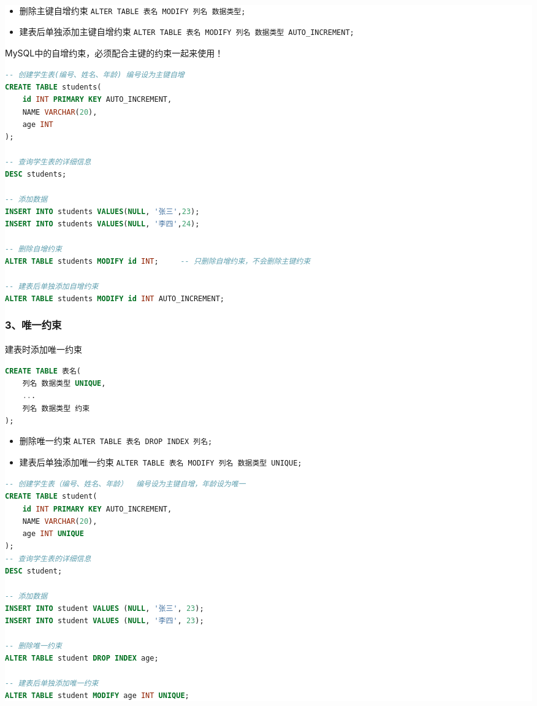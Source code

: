 - 删除主键自增约束 `ALTER TABLE 表名 MODIFY 列名 数据类型;`

- 建表后单独添加主键自增约束 `ALTER TABLE 表名 MODIFY 列名 数据类型 AUTO_INCREMENT;`

MySQL中的自增约束，必须配合主键的约束一起来使用！

```sql
-- 创建学生表(编号、姓名、年龄) 编号设为主键自增
CREATE TABLE students(
    id INT PRIMARY KEY AUTO_INCREMENT,
    NAME VARCHAR(20),
    age INT
);

-- 查询学生表的详细信息
DESC students;

-- 添加数据
INSERT INTO students VALUES(NULL, '张三',23);
INSERT INTO students VALUES(NULL, '李四',24);

-- 删除自增约束
ALTER TABLE students MODIFY id INT;     -- 只删除自增约束，不会删除主键约束

-- 建表后单独添加自增约束
ALTER TABLE students MODIFY id INT AUTO_INCREMENT;
```

### 3、唯一约束

建表时添加唯一约束

```sql
CREATE TABLE 表名(
    列名 数据类型 UNIQUE,
    ...
    列名 数据类型 约束
);
```

- 删除唯一约束 `ALTER TABLE 表名 DROP INDEX 列名;`

- 建表后单独添加唯一约束 `ALTER TABLE 表名 MODIFY 列名 数据类型 UNIQUE;`

```sql
-- 创建学生表（编号、姓名、年龄）  编号设为主键自增，年龄设为唯一
CREATE TABLE student(
    id INT PRIMARY KEY AUTO_INCREMENT,
    NAME VARCHAR(20),
    age INT UNIQUE
);
-- 查询学生表的详细信息
DESC student;

-- 添加数据
INSERT INTO student VALUES (NULL, '张三', 23);
INSERT INTO student VALUES (NULL, '李四', 23);

-- 删除唯一约束
ALTER TABLE student DROP INDEX age;

-- 建表后单独添加唯一约束
ALTER TABLE student MODIFY age INT UNIQUE;
```
